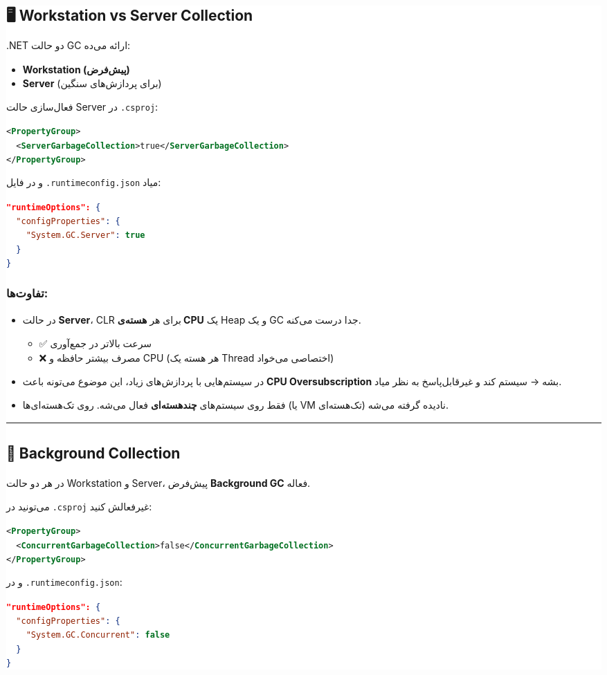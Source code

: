 
## 🖥️ Workstation vs Server Collection

.NET دو حالت GC ارائه می‌ده:

* **Workstation (پیش‌فرض)**
* **Server** (برای پردازش‌های سنگین)

فعال‌سازی حالت Server در `.csproj`:

```xml
<PropertyGroup>
  <ServerGarbageCollection>true</ServerGarbageCollection>
</PropertyGroup>
```

و در فایل `.runtimeconfig.json` میاد:

```json
"runtimeOptions": {
  "configProperties": {
    "System.GC.Server": true
  }
}
```

### تفاوت‌ها:

* در حالت **Server**، CLR برای هر **هسته‌ی CPU** یک Heap و یک GC جدا درست می‌کنه.

  * ✅ سرعت بالاتر در جمع‌آوری
  * ❌ مصرف بیشتر حافظه و CPU (هر هسته یک Thread اختصاصی می‌خواد)
* در سیستم‌هایی با پردازش‌های زیاد، این موضوع می‌تونه باعث **CPU Oversubscription** بشه → سیستم کند و غیرقابل‌پاسخ به نظر میاد.
* فقط روی سیستم‌های **چند‌هسته‌ای** فعال می‌شه. روی تک‌هسته‌ای‌ها (یا VM تک‌هسته‌ای) نادیده گرفته می‌شه.

---

## 🔄 Background Collection

در هر دو حالت Workstation و Server، پیش‌فرض **Background GC** فعاله.

می‌تونید در `.csproj` غیرفعالش کنید:

```xml
<PropertyGroup>
  <ConcurrentGarbageCollection>false</ConcurrentGarbageCollection>
</PropertyGroup>
```

و در `.runtimeconfig.json`:

```json
"runtimeOptions": {
  "configProperties": {
    "System.GC.Concurrent": false
  }
}
```
